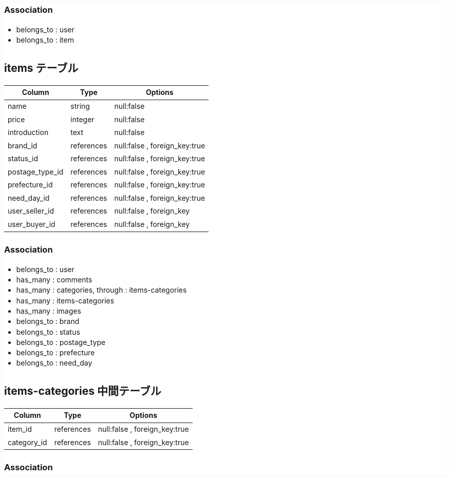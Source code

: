   ### Association

  - belongs_to : user
  - belongs_to : item

  ## items テーブル

  |Column|Type|Options|
  |------|----|-------|
  |name|string|null:false|
  |price|integer|null:false|
  |introduction|text|null:false|
  |brand_id|references|null:false , foreign_key:true|
  |status_id|references|null:false , foreign_key:true|
  |postage_type_id|references|null:false , foreign_key:true|
  |prefecture_id|references|null:false , foreign_key:true|
  |need_day_id|references|null:false , foreign_key:true|
  |user_seller_id|references|null:false , foreign_key|
  |user_buyer_id|references|null:false , foreign_key|


  ### Association

  - belongs_to : user
  - has_many : comments
  - has_many : categories, through : items-categories
  - has_many : items-categories
  - has_many : images
  - belongs_to : brand
  - belongs_to : status
  - belongs_to : postage_type
  - belongs_to : prefecture
  - belongs_to : need_day


  ## items-categories 中間テーブル

  |Column|Type|Options|
  |------|----|-------|
  |item_id|references|null:false , foreign_key:true|
  |category_id|references|null:false , foreign_key:true|


  ### Association
